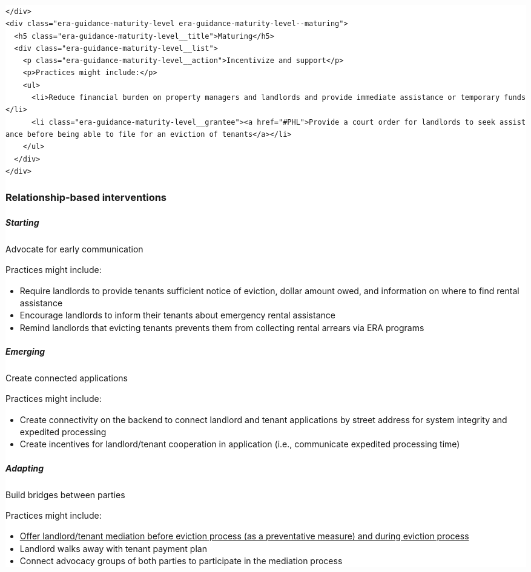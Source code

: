     </div>
    <div class="era-guidance-maturity-level era-guidance-maturity-level--maturing">
      <h5 class="era-guidance-maturity-level__title">Maturing</h5>
      <div class="era-guidance-maturity-level__list">
        <p class="era-guidance-maturity-level__action">Incentivize and support</p>
        <p>Practices might include:</p>
        <ul>
          <li>Reduce financial burden on property managers and landlords and provide immediate assistance or temporary funds</li>
          <li class="era-guidance-maturity-level__grantee"><a href="#PHL">Provide a court order for landlords to seek assistance before being able to file for an eviction of tenants</a></li>
        </ul>
      </div>
    </div>
  </div>


  <div class="era-guidance-maturity-model__col">
    <h3 class="era-guidance-maturity-model__category" id="relationship-interventions">
      Relationship-based interventions
    </h3>
    <div class="era-guidance-maturity-level era-guidance-maturity-level--starting">
      <h5 class="era-guidance-maturity-level__title">Starting</h5>
      <div class="era-guidance-maturity-level__list">
        <p class="era-guidance-maturity-level__action">
          Advocate for early communication
        </p>
        <p>Practices might include:</p>
        <ul>
          <li class="era-guidance-maturity-level__grantee">Require landlords to provide tenants sufficient notice of eviction, dollar amount owed, and information on where to find rental assistance</li>
          <li>Encourage landlords to inform their tenants about emergency rental assistance</li>
          <li>Remind landlords that evicting tenants prevents them from collecting rental arrears via ERA programs</li>
        </ul>
      </div>
    </div>
    <div class="era-guidance-maturity-level era-guidance-maturity-level--emerging">
      <h5 class="era-guidance-maturity-level__title">Emerging</h5>
      <div class="era-guidance-maturity-level__list">
        <p class="era-guidance-maturity-level__action">
          Create connected applications
        </p>
        <p>Practices might include:</p>
        <ul>
          <li>Create connectivity on the backend to connect landlord and tenant applications by street address for system integrity and expedited processing</li>
          <li>Create incentives for landlord/tenant cooperation in application (i.e., communicate expedited processing time)</li>
        </ul>
      </div>
    </div>
    <div class="era-guidance-maturity-level era-guidance-maturity-level--adapting">
      <h5 class="era-guidance-maturity-level__title">Adapting</h5>
      <div class="era-guidance-maturity-level__list">
        <p class="era-guidance-maturity-level__action">
          Build bridges between parties
        </p>
        <p>Practices might include:</p>
        <ul>
          <li><a href="#MA">Offer landlord/tenant mediation before eviction process (as a preventative measure) and during eviction process</a></li>
          <li>Landlord walks away with tenant payment plan</li>
          <li>Connect advocacy groups of both parties to participate in the mediation process</li>